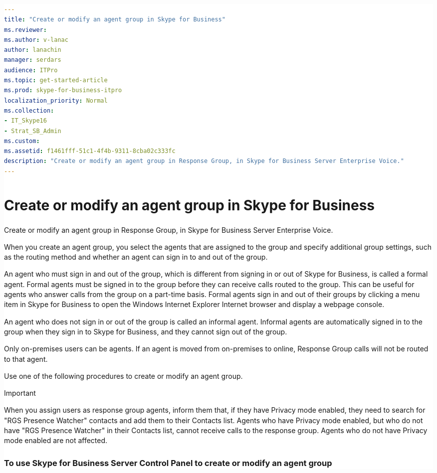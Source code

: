 ```yaml
---
title: "Create or modify an agent group in Skype for Business"
ms.reviewer: 
ms.author: v-lanac
author: lanachin
manager: serdars
audience: ITPro
ms.topic: get-started-article
ms.prod: skype-for-business-itpro
localization_priority: Normal
ms.collection: 
- IT_Skype16
- Strat_SB_Admin
ms.custom: 
ms.assetid: f1461fff-51c1-4f4b-9311-8cba02c333fc
description: "Create or modify an agent group in Response Group, in Skype for Business Server Enterprise Voice."
---
```


# Create or modify an agent group in Skype for Business
 
Create or modify an agent group in Response Group, in Skype for Business Server Enterprise Voice.
  
When you create an agent group, you select the agents that are assigned to the group and specify additional group settings, such as the routing method and whether an agent can sign in to and out of the group. 
  
An agent who must sign in and out of the group, which is different from signing in or out of Skype for Business, is called a formal agent. Formal agents must be signed in to the group before they can receive calls routed to the group. This can be useful for agents who answer calls from the group on a part-time basis. Formal agents sign in and out of their groups by clicking a menu item in Skype for Business to open the Windows Internet Explorer Internet browser and display a webpage console.
  
An agent who does not sign in or out of the group is called an informal agent. Informal agents are automatically signed in to the group when they sign in to Skype for Business, and they cannot sign out of the group.
  
Only on-premises users can be agents. If an agent is moved from on-premises to online, Response Group calls will not be routed to that agent.
  
Use one of the following procedures to create or modify an agent group.
  
> [!IMPORTANT]
> When you assign users as response group agents, inform them that, if they have Privacy mode enabled, they need to search for "RGS Presence Watcher" contacts and add them to their Contacts list. Agents who have Privacy mode enabled, but who do not have "RGS Presence Watcher" in their Contacts list, cannot receive calls to the response group. Agents who do not have Privacy mode enabled are not affected. 
  
### To use Skype for Business Server Control Panel to create or modify an agent group
